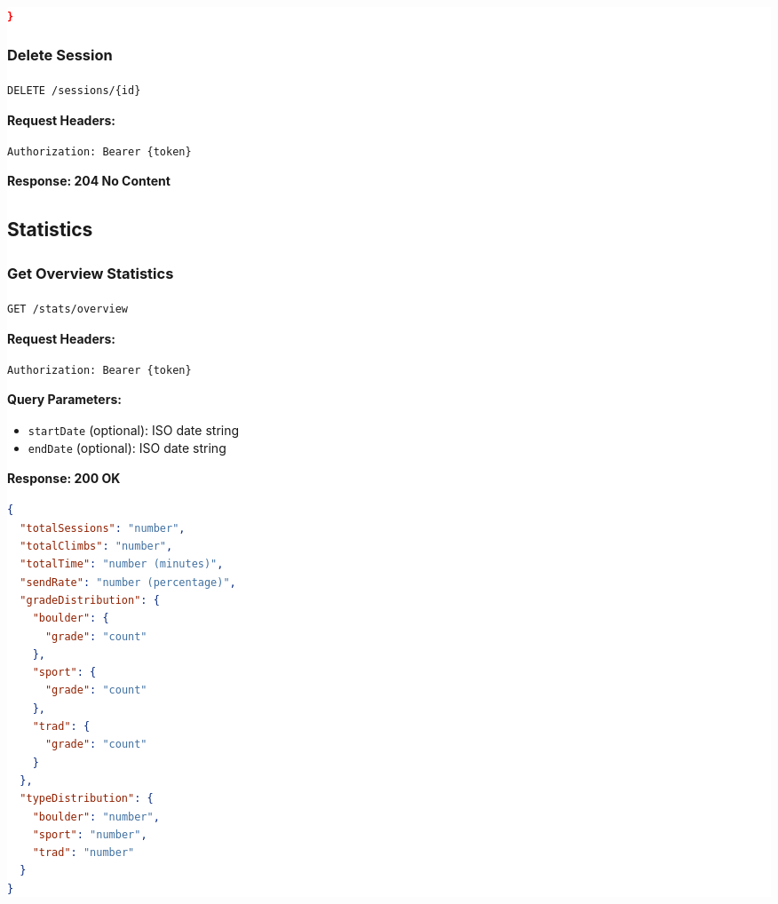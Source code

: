 ```json
}
```

### Delete Session
```http
DELETE /sessions/{id}
```

**Request Headers:**
```
Authorization: Bearer {token}
```

**Response: 204 No Content**

## Statistics

### Get Overview Statistics
```http
GET /stats/overview
```

**Request Headers:**
```
Authorization: Bearer {token}
```

**Query Parameters:**
- `startDate` (optional): ISO date string
- `endDate` (optional): ISO date string

**Response: 200 OK**
```json
{
  "totalSessions": "number",
  "totalClimbs": "number",
  "totalTime": "number (minutes)",
  "sendRate": "number (percentage)",
  "gradeDistribution": {
    "boulder": {
      "grade": "count"
    },
    "sport": {
      "grade": "count"
    },
    "trad": {
      "grade": "count"
    }
  },
  "typeDistribution": {
    "boulder": "number",
    "sport": "number",
    "trad": "number"
  }
}
```
